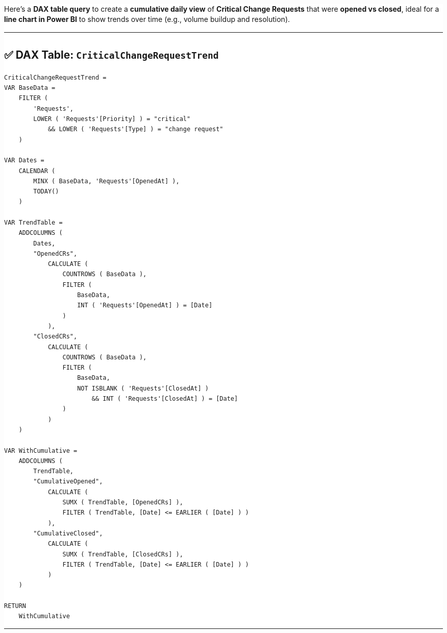 Here’s a **DAX table query** to create a **cumulative daily view** of **Critical Change Requests** that were **opened vs closed**, ideal for a **line chart in Power BI** to show trends over time (e.g., volume buildup and resolution).

---

## ✅ DAX Table: `CriticalChangeRequestTrend`

```dax
CriticalChangeRequestTrend =
VAR BaseData =
    FILTER (
        'Requests',
        LOWER ( 'Requests'[Priority] ) = "critical"
            && LOWER ( 'Requests'[Type] ) = "change request"
    )

VAR Dates =
    CALENDAR (
        MINX ( BaseData, 'Requests'[OpenedAt] ),
        TODAY()
    )

VAR TrendTable =
    ADDCOLUMNS (
        Dates,
        "OpenedCRs",
            CALCULATE (
                COUNTROWS ( BaseData ),
                FILTER (
                    BaseData,
                    INT ( 'Requests'[OpenedAt] ) = [Date]
                )
            ),
        "ClosedCRs",
            CALCULATE (
                COUNTROWS ( BaseData ),
                FILTER (
                    BaseData,
                    NOT ISBLANK ( 'Requests'[ClosedAt] )
                        && INT ( 'Requests'[ClosedAt] ) = [Date]
                )
            )
    )

VAR WithCumulative =
    ADDCOLUMNS (
        TrendTable,
        "CumulativeOpened",
            CALCULATE (
                SUMX ( TrendTable, [OpenedCRs] ),
                FILTER ( TrendTable, [Date] <= EARLIER ( [Date] ) )
            ),
        "CumulativeClosed",
            CALCULATE (
                SUMX ( TrendTable, [ClosedCRs] ),
                FILTER ( TrendTable, [Date] <= EARLIER ( [Date] ) )
            )
    )

RETURN
    WithCumulative
```

---